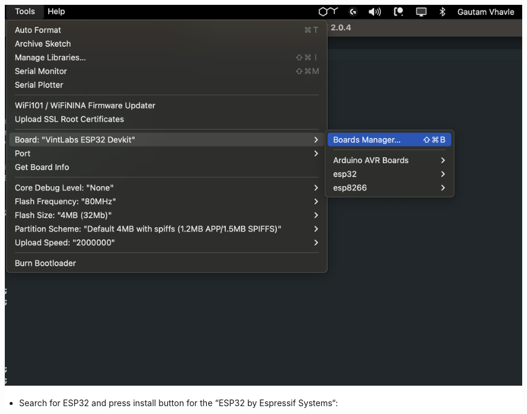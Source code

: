![IDE Download Pgae](images/BoardMenu.png "Boards Manager menu")

- Search for ESP32 and press install button for the “ESP32 by Espressif Systems“:
